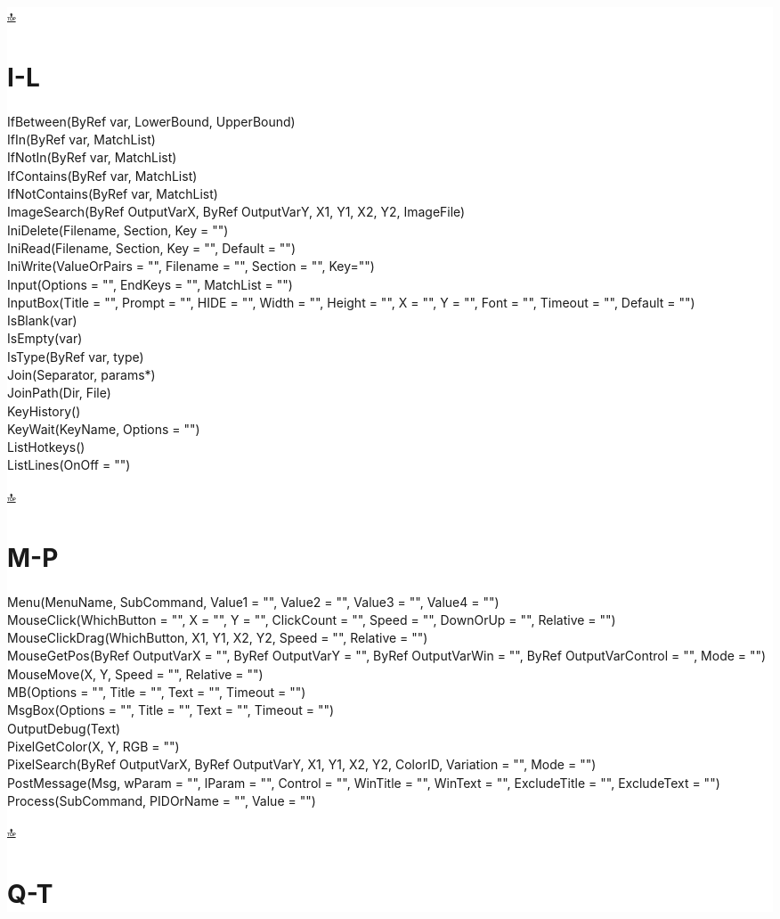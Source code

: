 <a href="#top" class="back-to-top-link" aria-label="Scroll to Top">🔝</a>

# I-L

IfBetween(ByRef var, LowerBound, UpperBound)  
IfIn(ByRef var, MatchList)  
IfNotIn(ByRef var, MatchList)  
IfContains(ByRef var, MatchList)  
IfNotContains(ByRef var, MatchList)  
ImageSearch(ByRef OutputVarX, ByRef OutputVarY, X1, Y1, X2, Y2, ImageFile)  
IniDelete(Filename, Section, Key = \"\")  
IniRead(Filename, Section, Key = \"\", Default = \"\")  
IniWrite(ValueOrPairs = \"\", Filename = \"\", Section = \"\", Key=\"\")  
Input(Options = \"\", EndKeys = \"\", MatchList = \"\")  
InputBox(Title = \"\", Prompt = \"\", HIDE = \"\", Width = \"\", Height = \"\", X = \"\", Y = \"\", Font = \"\", Timeout = \"\", Default = \"\")  
IsBlank(var)  
IsEmpty(var)  
IsType(ByRef var, type)  
Join(Separator, params*)  
JoinPath(Dir, File)  
KeyHistory()  
KeyWait(KeyName, Options = \"\")  
ListHotkeys()  
ListLines(OnOff = \"\")  

<a href="#top" class="back-to-top-link" aria-label="Scroll to Top">🔝</a>

# M-P

Menu(MenuName, SubCommand, Value1 = \"\", Value2 = \"\", Value3 = \"\", Value4 = \"\")  
MouseClick(WhichButton = \"\", X = \"\", Y = \"\", ClickCount = \"\", Speed = \"\", DownOrUp = \"\", Relative = \"\")  
MouseClickDrag(WhichButton, X1, Y1, X2, Y2, Speed = \"\", Relative = \"\")  
MouseGetPos(ByRef OutputVarX = \"\", ByRef OutputVarY = \"\", ByRef OutputVarWin = \"\", ByRef OutputVarControl = \"\", Mode = \"\")  
MouseMove(X, Y, Speed = \"\", Relative = \"\")  
MB(Options = \"\", Title = \"\", Text = \"\", Timeout = \"\")  
MsgBox(Options = \"\", Title = \"\", Text = \"\", Timeout = \"\")  
OutputDebug(Text)  
PixelGetColor(X, Y, RGB = \"\")  
PixelSearch(ByRef OutputVarX, ByRef OutputVarY, X1, Y1, X2, Y2, ColorID, Variation = \"\", Mode = \"\")  
PostMessage(Msg, wParam = \"\", lParam = \"\", Control = \"\", WinTitle = \"\", WinText = \"\", ExcludeTitle = \"\", ExcludeText = \"\")  
Process(SubCommand, PIDOrName = \"\", Value = \"\")  

<a href="#top" class="back-to-top-link" aria-label="Scroll to Top">🔝</a>

# Q-T
